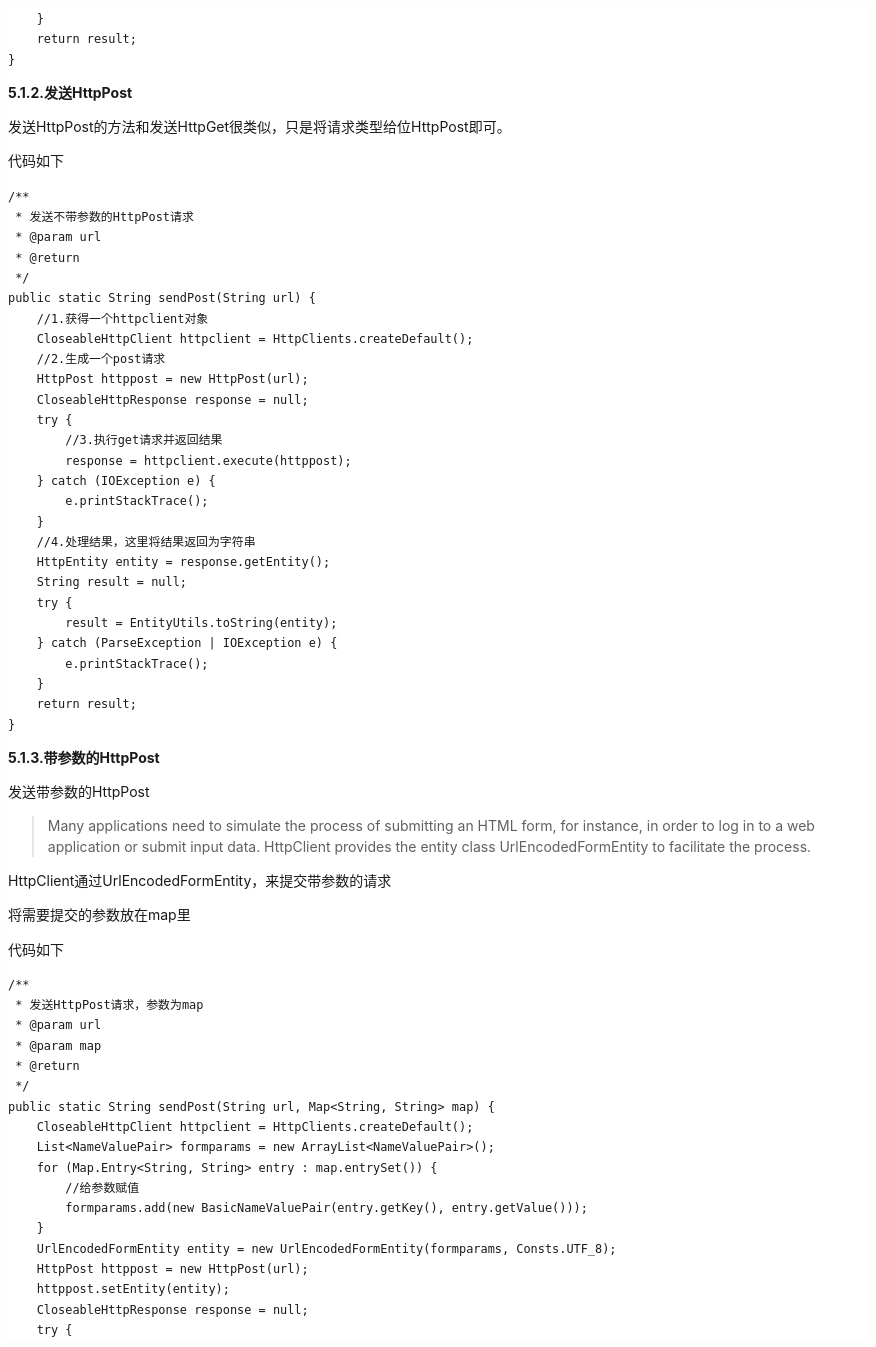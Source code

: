 		}
		return result;
	}
**5.1.2.发送HttpPost**

发送HttpPost的方法和发送HttpGet很类似，只是将请求类型给位HttpPost即可。

代码如下

	/**
	 * 发送不带参数的HttpPost请求
	 * @param url
	 * @return
	 */
	public static String sendPost(String url) {
		//1.获得一个httpclient对象
		CloseableHttpClient httpclient = HttpClients.createDefault();
		//2.生成一个post请求
		HttpPost httppost = new HttpPost(url);
		CloseableHttpResponse response = null;
		try {
			//3.执行get请求并返回结果
			response = httpclient.execute(httppost);
		} catch (IOException e) {
			e.printStackTrace();
		}
		//4.处理结果，这里将结果返回为字符串
		HttpEntity entity = response.getEntity();
		String result = null;
		try {
			result = EntityUtils.toString(entity);
		} catch (ParseException | IOException e) {
			e.printStackTrace();
		}
		return result;
	}
**5.1.3.带参数的HttpPost**

发送带参数的HttpPost

> Many applications need to simulate the process of submitting an HTML form, for instance, in order to log in to a web application or submit input data. HttpClient provides the entity class UrlEncodedFormEntity to facilitate the process.

HttpClient通过UrlEncodedFormEntity，来提交带参数的请求

将需要提交的参数放在map里

代码如下

	/**
	 * 发送HttpPost请求，参数为map
	 * @param url
	 * @param map
	 * @return
	 */
	public static String sendPost(String url, Map<String, String> map) {
		CloseableHttpClient httpclient = HttpClients.createDefault();
		List<NameValuePair> formparams = new ArrayList<NameValuePair>();
		for (Map.Entry<String, String> entry : map.entrySet()) {
			//给参数赋值
			formparams.add(new BasicNameValuePair(entry.getKey(), entry.getValue()));
		}
		UrlEncodedFormEntity entity = new UrlEncodedFormEntity(formparams, Consts.UTF_8);
		HttpPost httppost = new HttpPost(url);
		httppost.setEntity(entity);
		CloseableHttpResponse response = null;
		try {